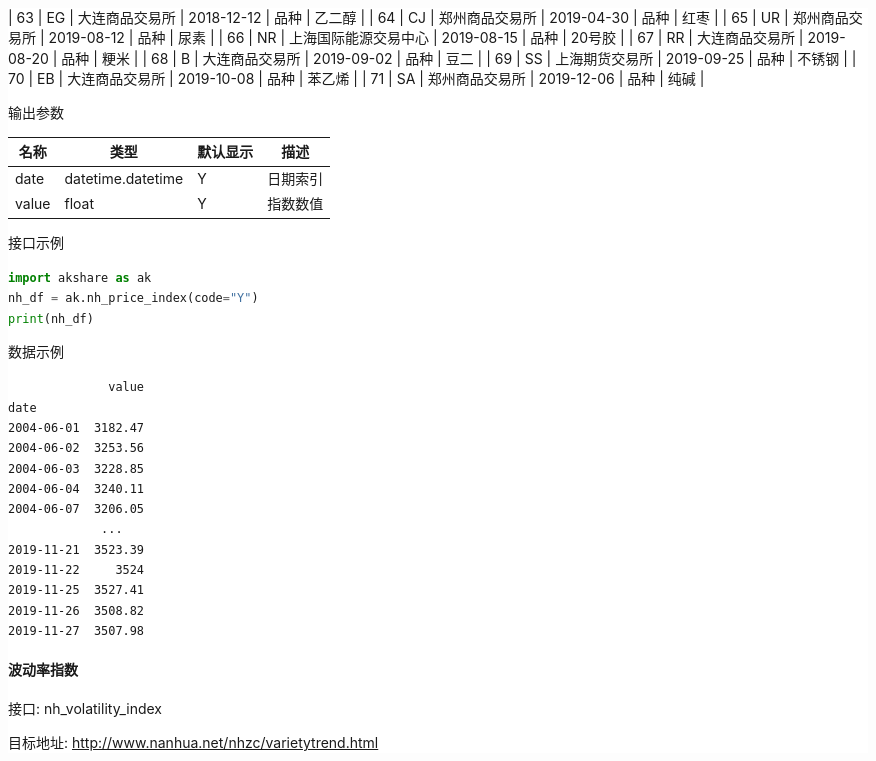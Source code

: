 | 63 | EG     | 大连商品交易所    | 2018-12-12   | 品种         | 乙二醇     |
| 64 | CJ     | 郑州商品交易所    | 2019-04-30   | 品种         | 红枣      |
| 65 | UR     | 郑州商品交易所    | 2019-08-12   | 品种         | 尿素      |
| 66 | NR     | 上海国际能源交易中心 | 2019-08-15   | 品种         | 20号胶    |
| 67 | RR     | 大连商品交易所    | 2019-08-20   | 品种         | 粳米      |
| 68 | B      | 大连商品交易所    | 2019-09-02   | 品种         | 豆二      |
| 69 | SS     | 上海期货交易所    | 2019-09-25   | 品种         | 不锈钢     |
| 70 | EB     | 大连商品交易所    | 2019-10-08   | 品种         | 苯乙烯     |
| 71 | SA     | 郑州商品交易所    | 2019-12-06   | 品种         | 纯碱      |

输出参数

| 名称          | 类型 | 默认显示 | 描述           |
| --------------- | ----- | -------- | ---------------- |
| date      | datetime.datetime   | Y        | 日期索引  |
| value      | float   | Y        | 指数数值   |

接口示例

```python
import akshare as ak
nh_df = ak.nh_price_index(code="Y")
print(nh_df)
```

数据示例

```
              value
date               
2004-06-01  3182.47
2004-06-02  3253.56
2004-06-03  3228.85
2004-06-04  3240.11
2004-06-07  3206.05
             ...
2019-11-21  3523.39
2019-11-22     3524
2019-11-25  3527.41
2019-11-26  3508.82
2019-11-27  3507.98
```

#### 波动率指数

接口: nh_volatility_index

目标地址: http://www.nanhua.net/nhzc/varietytrend.html
